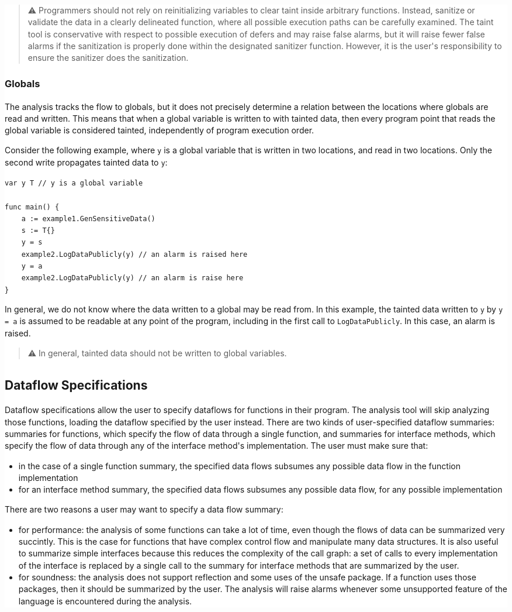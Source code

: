 > ⚠️ Programmers should not rely on reinitializing variables to clear taint inside arbitrary functions. Instead, sanitize or validate the data in a clearly delineated function, where all possible execution paths can be carefully examined. The taint tool is conservative with respect to possible execution of defers and may raise false alarms, but it will raise fewer false alarms if the sanitization is properly done within the designated sanitizer function. However, it is the user's responsibility to ensure the sanitizer does the sanitization.

### Globals

The analysis tracks the flow to globals, but it does not precisely determine a relation between the locations where globals are read and written. This means that when a global variable is written to with tainted data, then every program point that reads the global variable is considered tainted, independently of program execution order.

Consider the following example, where `y` is a global variable that is written in two locations, and read in two locations. Only the second write propagates tainted data to `y`:
```[go]
var y T // y is a global variable

func main() {
	a := example1.GenSensitiveData()
	s := T{}
	y = s
	example2.LogDataPublicly(y) // an alarm is raised here
	y = a
	example2.LogDataPublicly(y) // an alarm is raise here
}
```
In general, we do not know where the data written to a global may be read from. In this example, the tainted data written to `y` by `y = a` is assumed to be readable at any point of the program, including in the first call to `LogDataPublicly`. In this case, an alarm is raised.

> ⚠ In general, tainted data should not be written to global variables.


## Dataflow Specifications

Dataflow specifications allow the user to specify dataflows for functions in their program. The analysis tool will skip analyzing those functions, loading the dataflow specified by the user instead. There are two kinds of user-specified dataflow summaries: summaries for functions, which specify the flow of data through a single function, and summaries for interface methods, which specify the flow of data through any of the interface method's implementation. The user must make sure that:
- in the case of a single function summary, the specified data flows subsumes any possible data flow in the function implementation
- for an interface method summary, the specified data flows subsumes any possible data flow, for any possible implementation

There are two reasons a user may want to specify a data flow summary:
- for performance: the analysis of some functions can take a lot of time, even though the flows of data can be summarized very succintly. This is the case for functions that have complex control flow and manipulate many data structures. It is also useful to summarize simple interfaces because this reduces the complexity of the call graph: a set of calls to every implementation of the interface is replaced by a single call to the summary for interface methods that are summarized by the user.
- for soundness: the analysis does not support reflection and some uses of the unsafe package. If a function uses those packages, then it should be summarized by the user. The analysis will raise alarms whenever some unsupported feature of the language is encountered during the analysis.
